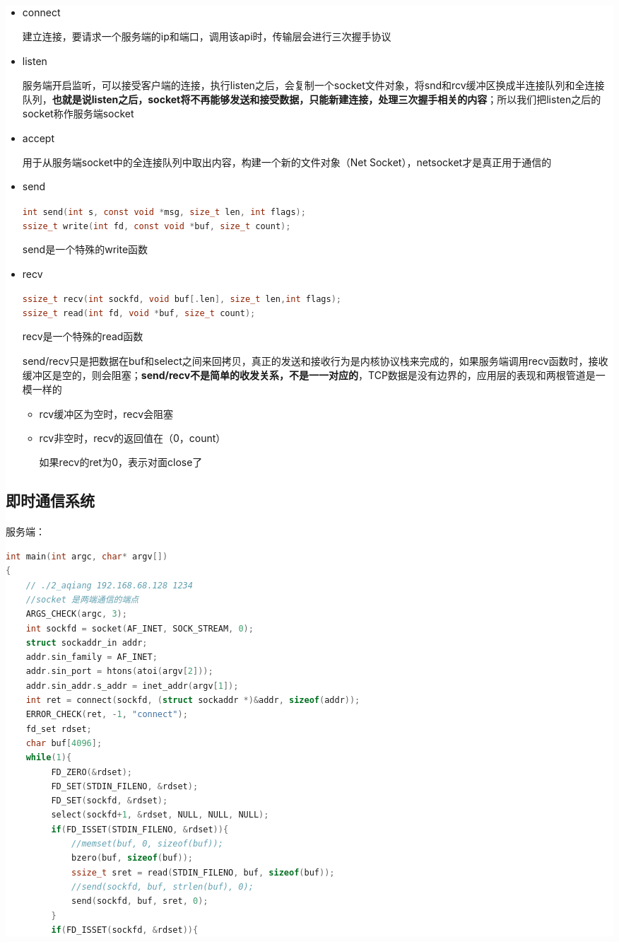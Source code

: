 - connect

  建立连接，要请求一个服务端的ip和端口，调用该api时，传输层会进行三次握手协议

- listen

  服务端开启监听，可以接受客户端的连接，执行listen之后，会复制一个socket文件对象，将snd和rcv缓冲区换成半连接队列和全连接队列，**也就是说listen之后，socket将不再能够发送和接受数据，只能新建连接，处理三次握手相关的内容**；所以我们把listen之后的socket称作服务端socket

- accept

  用于从服务端socket中的全连接队列中取出内容，构建一个新的文件对象（Net Socket），netsocket才是真正用于通信的

- send

  ```c
  int send(int s, const void *msg, size_t len, int flags);
  ssize_t write(int fd, const void *buf, size_t count);
  ```

  send是一个特殊的write函数

- recv

  ```c
  ssize_t recv(int sockfd, void buf[.len], size_t len,int flags);
  ssize_t read(int fd, void *buf, size_t count);
  ```

  recv是一个特殊的read函数

  send/recv只是把数据在buf和select之间来回拷贝，真正的发送和接收行为是内核协议栈来完成的，如果服务端调用recv函数时，接收缓冲区是空的，则会阻塞；**send/recv不是简单的收发关系，不是一一对应的**，TCP数据是没有边界的，应用层的表现和两根管道是一模一样的

  - rcv缓冲区为空时，recv会阻塞

  - rcv非空时，recv的返回值在（0，count）

    如果recv的ret为0，表示对面close了

## 即时通信系统

服务端：

```c
int main(int argc, char* argv[])
{
    // ./2_aqiang 192.168.68.128 1234
    //socket 是两端通信的端点
    ARGS_CHECK(argc, 3);
    int sockfd = socket(AF_INET, SOCK_STREAM, 0);
    struct sockaddr_in addr;
    addr.sin_family = AF_INET;
    addr.sin_port = htons(atoi(argv[2]));
    addr.sin_addr.s_addr = inet_addr(argv[1]);
    int ret = connect(sockfd, (struct sockaddr *)&addr, sizeof(addr));
    ERROR_CHECK(ret, -1, "connect");
    fd_set rdset;
    char buf[4096];
    while(1){
         FD_ZERO(&rdset);
         FD_SET(STDIN_FILENO, &rdset);
         FD_SET(sockfd, &rdset);
         select(sockfd+1, &rdset, NULL, NULL, NULL);
         if(FD_ISSET(STDIN_FILENO, &rdset)){
             //memset(buf, 0, sizeof(buf));
             bzero(buf, sizeof(buf));
             ssize_t sret = read(STDIN_FILENO, buf, sizeof(buf));
             //send(sockfd, buf, strlen(buf), 0);
             send(sockfd, buf, sret, 0);
         }                  
         if(FD_ISSET(sockfd, &rdset)){
```